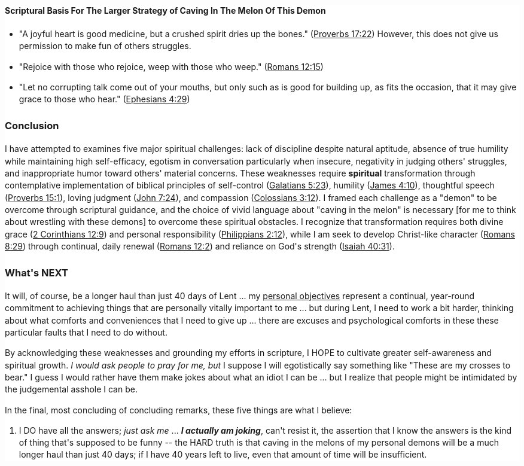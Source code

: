 #### Scriptural Basis For The Larger Strategy of Caving In The Melon Of This Demon

* "A joyful heart is good medicine, but a crushed spirit dries up the bones." ([Proverbs 17:22](https://www.bibleref.com/Proverbs/17/Proverbs-17-22.html)) However, this does not give us permission to make fun of others struggles.

* "Rejoice with those who rejoice, weep with those who weep." ([Romans 12:15](https://www.bibleref.com/Romans/12/Romans-12-15.html))

* "Let no corrupting talk come out of your mouths, but only such as is good for building up, as fits the occasion, that it may give grace to those who hear." ([Ephesians 4:29](https://www.bibleref.com/Ephesians/4/Ephesians-4-29.html))

### Conclusion

I have attempted to examines five major spiritual challenges: lack of discipline despite natural aptitude, absence of true humility while maintaining high self-efficacy, egotism in conversation particularly when insecure, negativity in judging others' struggles, and inappropriate humor toward others' material concerns. These weaknesses require **spiritual** transformation through contemplative implementation of biblical principles of self-control ([Galatians 5:23](https://www.bibleref.com/Galatians/5/Galatians-5-23.html)), humility ([James 4:10](https://www.bibleref.com/James/4/James-4-10.html)), thoughtful speech ([Proverbs 15:1](https://www.bibleref.com/Proverbs/15/Proverbs-15-1.html)), loving judgment ([John 7:24](https://www.bibleref.com/John/7/John-7-24.html)), and compassion ([Colossians 3:12](https://www.bibleref.com/Colossians/3/Colossians-3-12.html)). I framed each challenge as a "demon" to be overcome through scriptural guidance, and the choice of vivid language about "caving in the melon" is necessary [for me to think about wrestling with these demons] to overcome these spiritual obstacles. I recognize that transformation requires both divine grace ([2 Corinthians 12:9](https://www.bibleref.com/2-Corinthians/12/2-Corinthians-12-9.html)) and personal responsibility ([Philippians 2:12](https://www.bibleref.com/Philippians/2/Philippians-2-12.html)), while I am seek to develop Christ-like character ([Romans 8:29](https://www.bibleref.com/Romans/8/Romans-8-29.html)) through continual, daily renewal ([Romans 12:2](https://www.bibleref.com/Romans/12/Romans-12-2.html)) and reliance on God's strength ([Isaiah 40:31](https://www.bibleref.com/Isaiah/40/Isaiah-40-31.html)).

### What's NEXT

It will, of course, be a longer haul than just 40 days of Lent ... my [personal objectives](https://markbruns.github.io/Objectives) represent a continual, year-round commitment to achieving things that are personally vitally important to me ... but during Lent, I need to work a bit harder, thinking about what comforts and conveniences that I need to give up ... there are excuses and psychological comforts in these these particular faults that I need to do without.

By acknowledging these weaknesses and grounding my efforts in scripture, I HOPE to cultivate greater self-awareness and spiritual growth. *I would ask people to pray for me, but* I suppose I will egotistically say something like "These are my crosses to bear." I guess I would rather have them make jokes about what an idiot I can be ... but I realize that people might be intimidated by the judgemental asshole I can be.

In the final, most concluding of concluding remarks, these five things are what I believe:

1) I DO have all the answers; *just ask me* ... ***I actually am joking***, can't resist it, the assertion that I know the answers is the kind of thing that's supposed to be funny -- the HARD truth is that caving in the melons of my personal demons will be a much longer haul than just 40 days; if I have 40 years left to live, even that amount of time will be insufficient.
